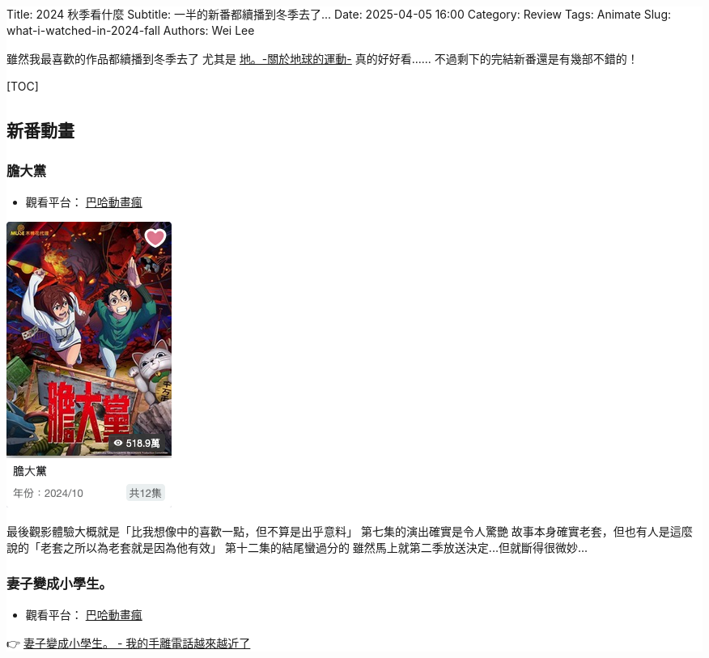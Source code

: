 Title: 2024 秋季看什麼
Subtitle: 一半的新番都續播到冬季去了...
Date: 2025-04-05 16:00
Category: Review
Tags: Animate
Slug: what-i-watched-in-2024-fall
Authors: Wei Lee

雖然我最喜歡的作品都續播到冬季去了
尤其是 [地。-關於地球的運動-]({filename}/posts/review/2025/6-chi-on-the-movements-of-the-earth.md) 真的好好看......
不過剩下的完結新番還是有幾部不錯的！



[TOC]

## 新番動畫

### 膽大黨 
* 觀看平台： [巴哈動畫瘋](https://ani.gamer.com.tw/animeVideo.php?sn=40138)

![dandadan](/images/post-images/2025-what-i-watched-in-2024-fall/dandadan.png)

最後觀影體驗大概就是「比我想像中的喜歡一點，但不算是出乎意料」
第七集的演出確實是令人驚艷
故事本身確實老套，但也有人是這麼說的「老套之所以為老套就是因為他有效」
第十二集的結尾蠻過分的
雖然馬上就第二季放送決定...但就斷得很微妙...

### 妻子變成小學生。 
* 觀看平台： [巴哈動畫瘋](https://ani.gamer.com.tw/animeVideo.php?sn=40177)

👉 [妻子變成小學生。 - 我的手離電話越來越近了]({filename}/posts/review/2025/2-If-My-Wife-Becomes-an-Elementary-School-Student.md)
